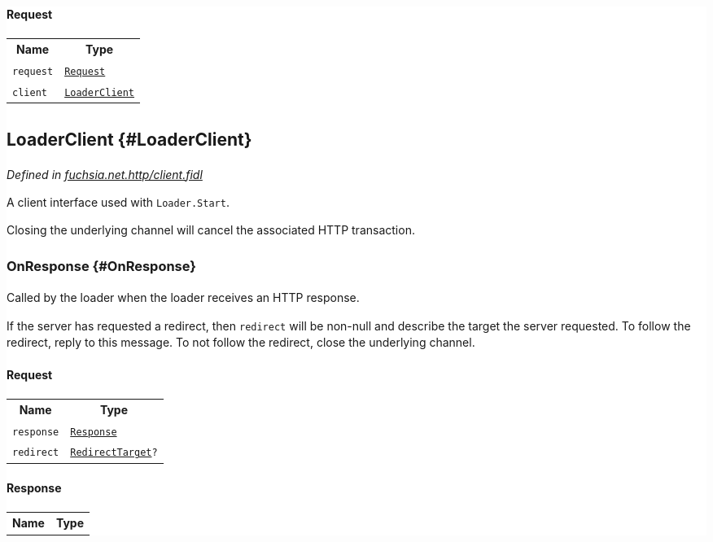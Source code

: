 #### Request
<table>
    <tr><th>Name</th><th>Type</th></tr>
    <tr>
            <td><code>request</code></td>
            <td>
                <code><a class='link' href='#Request'>Request</a></code>
            </td>
        </tr><tr>
            <td><code>client</code></td>
            <td>
                <code><a class='link' href='#LoaderClient'>LoaderClient</a></code>
            </td>
        </tr></table>



## LoaderClient {#LoaderClient}
*Defined in [fuchsia.net.http/client.fidl](https://fuchsia.googlesource.com/fuchsia/+/master/sdk/fidl/fuchsia.net.http/client.fidl#177)*

<p>A client interface used with <code>Loader.Start</code>.</p>
<p>Closing the underlying channel will cancel the associated HTTP transaction.</p>

### OnResponse {#OnResponse}

<p>Called by the loader when the loader receives an HTTP response.</p>
<p>If the server has requested a redirect, then <code>redirect</code> will be non-null
and describe the target the server requested. To follow the redirect, reply
to this message. To not follow the redirect, close the underlying channel.</p>

#### Request
<table>
    <tr><th>Name</th><th>Type</th></tr>
    <tr>
            <td><code>response</code></td>
            <td>
                <code><a class='link' href='#Response'>Response</a></code>
            </td>
        </tr><tr>
            <td><code>redirect</code></td>
            <td>
                <code><a class='link' href='#RedirectTarget'>RedirectTarget</a>?</code>
            </td>
        </tr></table>


#### Response
<table>
    <tr><th>Name</th><th>Type</th></tr>
    </table>

